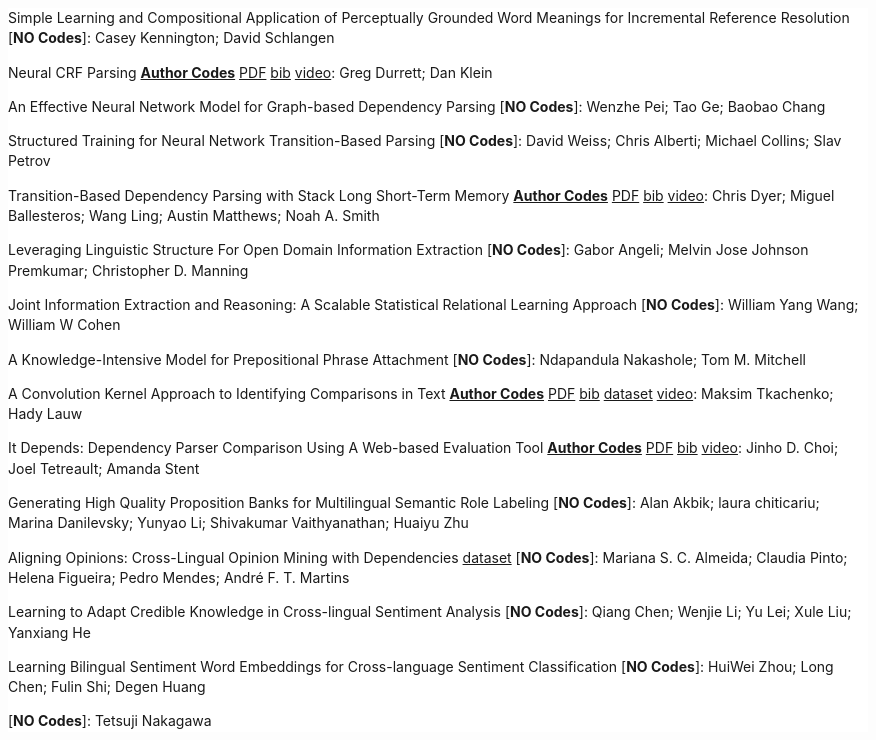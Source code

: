 Simple Learning and Compositional Application of Perceptually Grounded Word Meanings for Incremental Reference Resolution [**NO Codes**]: Casey Kennington; David Schlangen


Neural CRF Parsing [**Author Codes**](http://nlp.cs.berkeley.edu/) [PDF](https://aclweb.org/anthology/P/P15/P15-1030.pdf) [bib](https://aclweb.org/anthology/P/P15/P15-1030.bib) [video](http://techtalks.tv/talks/neural-crf-parsing/61728/): Greg Durrett; Dan Klein


An Effective Neural Network Model for Graph-based Dependency Parsing
 [**NO Codes**]: Wenzhe Pei; Tao Ge; Baobao Chang

Structured Training for Neural Network Transition-Based Parsing [**NO Codes**]: David Weiss; Chris Alberti; Michael Collins; Slav Petrov


Transition-Based Dependency Parsing with Stack Long Short-Term Memory [**Author Codes**](https://github.com/clab/lstm-parser) [PDF](https://aclweb.org/anthology/P/P15/P15-1033.pdf) [bib](https://aclweb.org/anthology/P/P15/P15-1033.bib) [video](http://techtalks.tv/talks/transition-based-dependency-parsing-with-stack-long-short-term-memory/61731/): Chris Dyer; Miguel Ballesteros; Wang Ling; Austin Matthews; Noah A. Smith


Leveraging Linguistic Structure For Open Domain Information Extraction [**NO Codes**]: Gabor Angeli; Melvin Jose Johnson Premkumar; Christopher D. Manning


Joint Information Extraction and Reasoning: A Scalable Statistical Relational Learning Approach [**NO Codes**]: William Yang Wang; William W Cohen


A Knowledge-Intensive Model for Prepositional Phrase Attachment [**NO Codes**]: Ndapandula Nakashole; Tom M. Mitchell


A Convolution Kernel Approach to Identifying Comparisons in Text [**Author Codes**](https://github.com/sitfoxfly/tree-svm) [PDF](https://aclweb.org/anthology/P/P15/P15-1037.pdf) [bib](https://aclweb.org/anthology/P/P15/P15-1037.bib) [dataset](https://aclweb.org/anthology/attachments/P/P15/P15-1037.Datasets.zip) [video](http://techtalks.tv/talks/a-convolution-kernel-approach-to-identifying-comparisons-in-text/61746/): Maksim Tkachenko; Hady Lauw


It Depends: Dependency Parser Comparison Using A Web-based Evaluation Tool [**Author Codes**](http://nlp.mathcs.emory.edu/) [PDF](https://aclweb.org/anthology/P/P15/P15-1038.pdf) [bib](https://aclweb.org/anthology/P/P15/P15-1038.bib) [video](http://techtalks.tv/talks/it-depends-dependency-parser-comparison-using-a-web-based-evaluation-tool/61693/): Jinho D. Choi; Joel Tetreault; Amanda Stent


Generating High Quality Proposition Banks for Multilingual Semantic Role Labeling [**NO Codes**]: Alan Akbik; laura chiticariu; Marina Danilevsky; Yunyao Li; Shivakumar Vaithyanathan; Huaiyu Zhu


Aligning Opinions: Cross-Lingual Opinion Mining with Dependencies [dataset](https://aclweb.org/anthology/attachments/P/P15/P15-1040.Datasets.zip) [**NO Codes**]: Mariana S. C. Almeida; Claudia Pinto; Helena Figueira; Pedro Mendes; André F. T. Martins


Learning to Adapt Credible Knowledge in Cross-lingual Sentiment Analysis [**NO Codes**]: Qiang Chen; Wenjie Li; Yu Lei; Xule Liu; Yanxiang He


Learning Bilingual Sentiment Word Embeddings for Cross-language Sentiment Classification [**NO Codes**]: HuiWei Zhou; Long Chen; Fulin Shi; Degen Huang


 [**NO Codes**]: Tetsuji Nakagawa